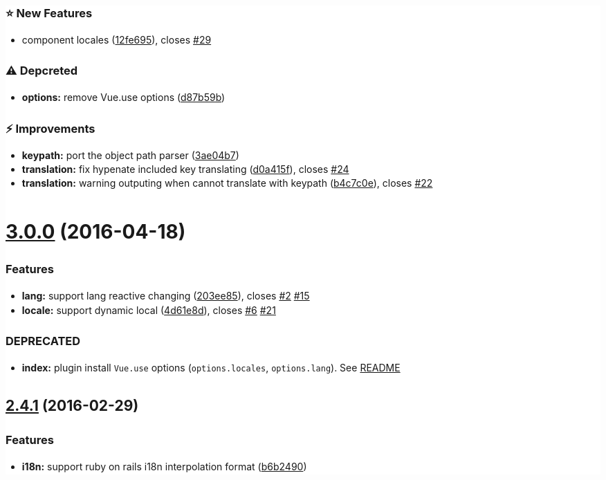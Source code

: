 
### :star: New Features

* component locales ([12fe695](https://github.com/kazupon/vue-i18n/commit/12fe695)), closes [#29](https://github.com/kazupon/vue-i18n/issues/29)


### :warning: Depcreted

* **options:** remove Vue.use options ([d87b59b](https://github.com/kazupon/vue-i18n/commit/d87b59b))


### :zap: Improvements

* **keypath:** port the object path parser ([3ae04b7](https://github.com/kazupon/vue-i18n/commit/3ae04b7))
* **translation:** fix hypenate included key translating ([d0a415f](https://github.com/kazupon/vue-i18n/commit/d0a415f)), closes [#24](https://github.com/kazupon/vue-i18n/issues/24)
* **translation:** warning outputing when cannot translate with keypath ([b4c7c0e](https://github.com/kazupon/vue-i18n/commit/b4c7c0e)), closes [#22](https://github.com/kazupon/vue-i18n/issues/22)



<a name="3.0.0"></a>
# [3.0.0](https://github.com/kazupon/vue-i18n/compare/v2.4.1...v3.0.0) (2016-04-18)


### Features

* **lang:** support lang reactive changing ([203ee85](https://github.com/kazupon/vue-i18n/commit/203ee85)), closes [#2](https://github.com/kazupon/vue-i18n/issues/2) [#15](https://github.com/kazupon/vue-i18n/issues/15)
* **locale:** support dynamic local ([4d61e8d](https://github.com/kazupon/vue-i18n/commit/4d61e8d)), closes [#6](https://github.com/kazupon/vue-i18n/issues/6) [#21](https://github.com/kazupon/vue-i18n/issues/21)

### DEPRECATED

* **index:** plugin install `Vue.use` options (`options.locales`, `options.lang`). See [README](https://github.com/kazupon/vue-i18n/blob/dev/README.md)
    

<a name="2.4.1"></a>
## [2.4.1](https://github.com/kazupon/vue-i18n/compare/v2.4.0...v2.4.1) (2016-02-29)

### Features

* **i18n:** support ruby on rails i18n interpolation format ([b6b2490](https://github.com/kazupon/vue-i18n/commit/b6b2490))

